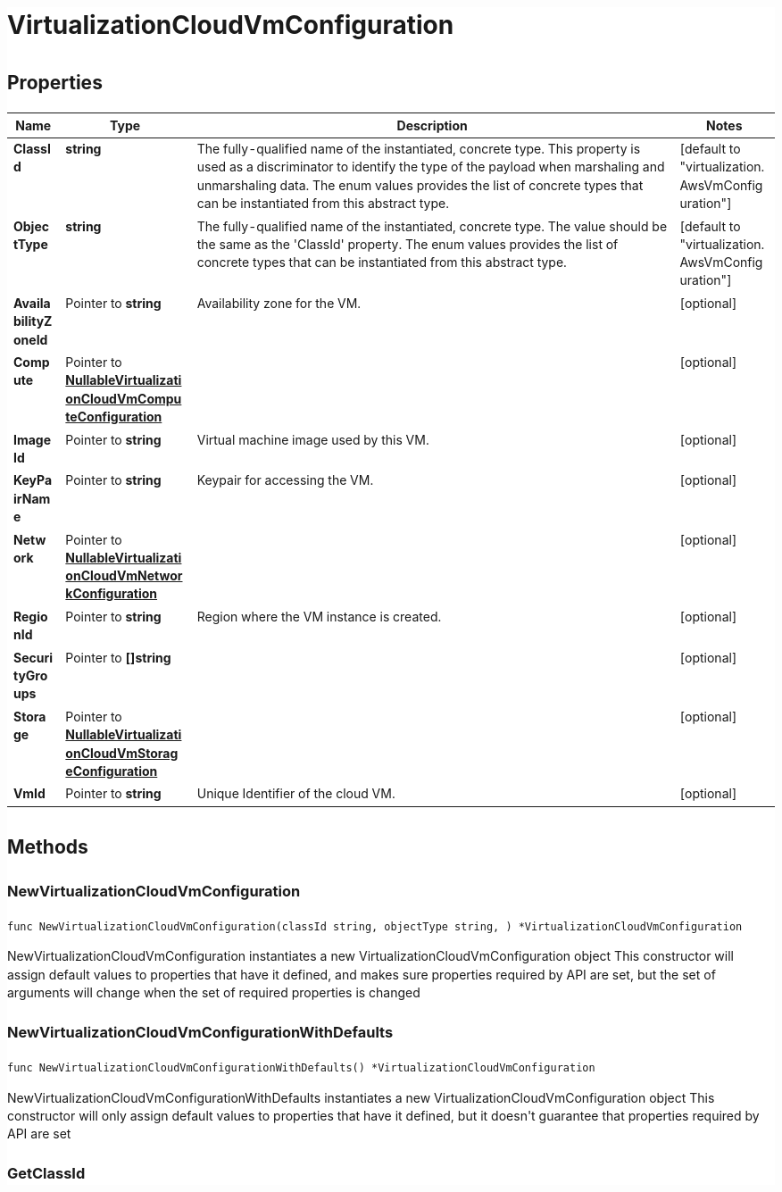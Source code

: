 # VirtualizationCloudVmConfiguration

## Properties

Name | Type | Description | Notes
------------ | ------------- | ------------- | -------------
**ClassId** | **string** | The fully-qualified name of the instantiated, concrete type. This property is used as a discriminator to identify the type of the payload when marshaling and unmarshaling data. The enum values provides the list of concrete types that can be instantiated from this abstract type. | [default to "virtualization.AwsVmConfiguration"]
**ObjectType** | **string** | The fully-qualified name of the instantiated, concrete type. The value should be the same as the &#39;ClassId&#39; property. The enum values provides the list of concrete types that can be instantiated from this abstract type. | [default to "virtualization.AwsVmConfiguration"]
**AvailabilityZoneId** | Pointer to **string** | Availability zone for the VM. | [optional] 
**Compute** | Pointer to [**NullableVirtualizationCloudVmComputeConfiguration**](virtualization.CloudVmComputeConfiguration.md) |  | [optional] 
**ImageId** | Pointer to **string** | Virtual machine image used by this VM. | [optional] 
**KeyPairName** | Pointer to **string** | Keypair for accessing the VM. | [optional] 
**Network** | Pointer to [**NullableVirtualizationCloudVmNetworkConfiguration**](virtualization.CloudVmNetworkConfiguration.md) |  | [optional] 
**RegionId** | Pointer to **string** | Region where the VM instance is created. | [optional] 
**SecurityGroups** | Pointer to **[]string** |  | [optional] 
**Storage** | Pointer to [**NullableVirtualizationCloudVmStorageConfiguration**](virtualization.CloudVmStorageConfiguration.md) |  | [optional] 
**VmId** | Pointer to **string** | Unique Identifier of the cloud VM. | [optional] 

## Methods

### NewVirtualizationCloudVmConfiguration

`func NewVirtualizationCloudVmConfiguration(classId string, objectType string, ) *VirtualizationCloudVmConfiguration`

NewVirtualizationCloudVmConfiguration instantiates a new VirtualizationCloudVmConfiguration object
This constructor will assign default values to properties that have it defined,
and makes sure properties required by API are set, but the set of arguments
will change when the set of required properties is changed

### NewVirtualizationCloudVmConfigurationWithDefaults

`func NewVirtualizationCloudVmConfigurationWithDefaults() *VirtualizationCloudVmConfiguration`

NewVirtualizationCloudVmConfigurationWithDefaults instantiates a new VirtualizationCloudVmConfiguration object
This constructor will only assign default values to properties that have it defined,
but it doesn't guarantee that properties required by API are set

### GetClassId
